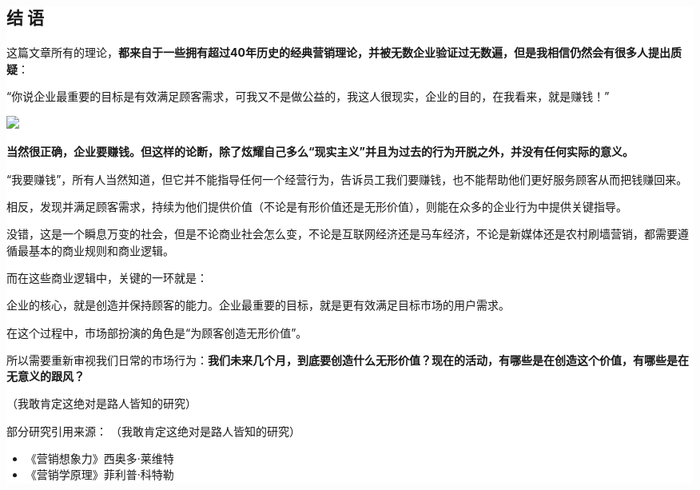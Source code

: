 ## 结 语

这篇文章所有的理论，**都来自于一些拥有超过40年历史的经典营销理论，并被无数企业验证过无数遍，但是我相信仍然会有很多人提出质疑**：



“你说企业最重要的目标是有效满足顾客需求，可我又不是做公益的，我这人很现实，企业的目的，在我看来，就是赚钱！”



![](./_image/34.24.jpg)

**当然很正确，企业要赚钱。但这样的论断，除了炫耀自己多么“现实主义”并且为过去的行为开脱之外，并没有任何实际的意义。**



“我要赚钱”，所有人当然知道，但它并不能指导任何一个经营行为，告诉员工我们要赚钱，也不能帮助他们更好服务顾客从而把钱赚回来。

相反，发现并满足顾客需求，持续为他们提供价值（不论是有形价值还是无形价值），则能在众多的企业行为中提供关键指导。



没错，这是一个瞬息万变的社会，但是不论商业社会怎么变，不论是互联网经济还是马车经济，不论是新媒体还是农村刷墙营销，都需要遵循最基本的商业规则和商业逻辑。



而在这些商业逻辑中，关键的一环就是：



企业的核心，就是创造并保持顾客的能力。企业最重要的目标，就是更有效满足目标市场的用户需求。



在这个过程中，市场部扮演的角色是“为顾客创造无形价值”。



所以需要重新审视我们日常的市场行为：**我们未来几个月，到底要创造什么无形价值？现在的活动，有哪些是在创造这个价值，有哪些是在无意义的跟风？**

（我敢肯定这绝对是路人皆知的研究）

部分研究引用来源：
 （我敢肯定这绝对是路人皆知的研究）
- 《营销想象力》西奥多·莱维特
- 《营销学原理》菲利普·科特勒

